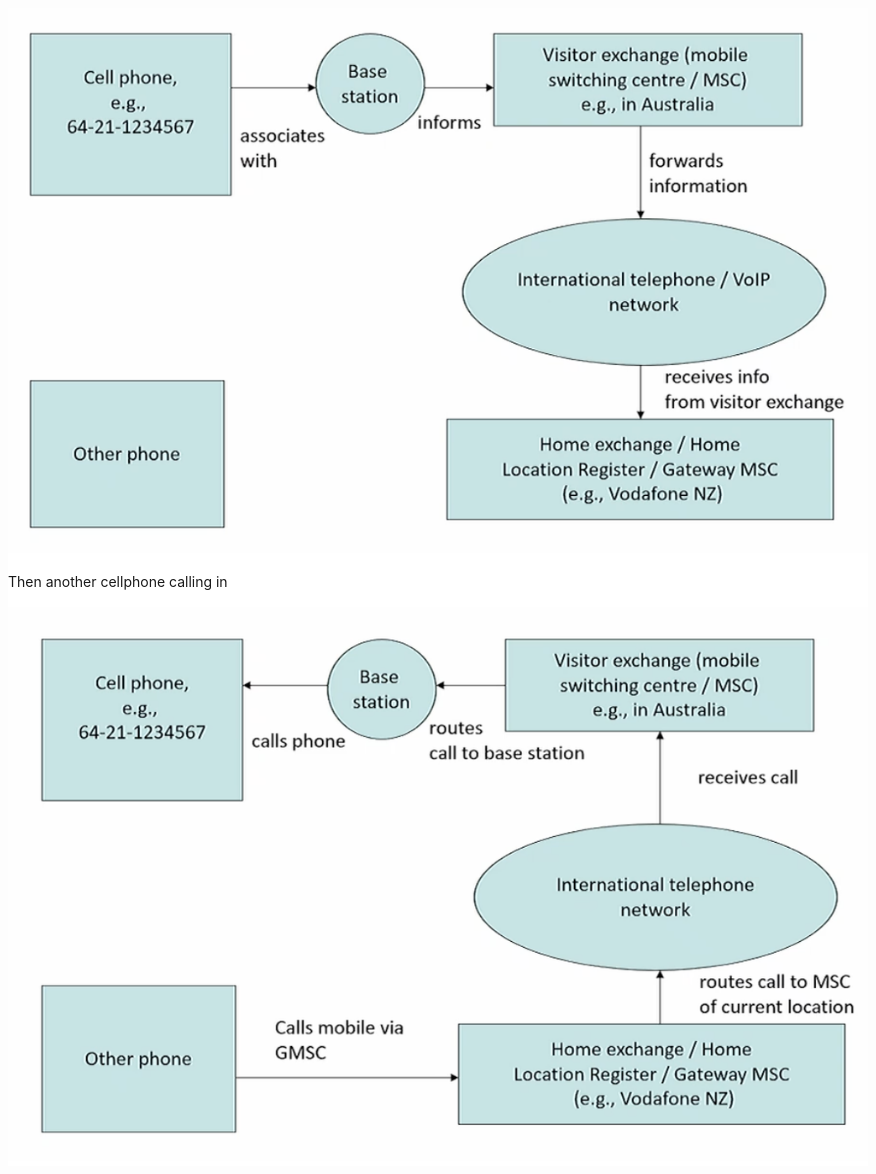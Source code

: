 ![GSM tracking](gsm-tracking.png)

Then another cellphone calling in

![GSM calling](gsm-calling.png)
